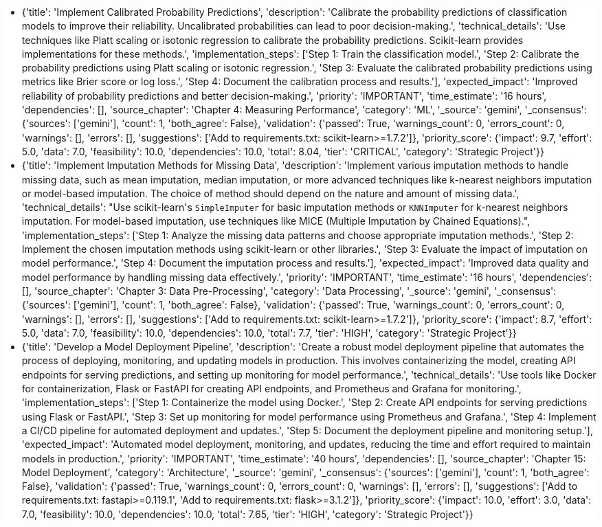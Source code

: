 - {'title': 'Implement Calibrated Probability Predictions', 'description': 'Calibrate the probability predictions of classification models to improve their reliability. Uncalibrated probabilities can lead to poor decision-making.', 'technical_details': 'Use techniques like Platt scaling or isotonic regression to calibrate the probability predictions. Scikit-learn provides implementations for these methods.', 'implementation_steps': ['Step 1: Train the classification model.', 'Step 2: Calibrate the probability predictions using Platt scaling or isotonic regression.', 'Step 3: Evaluate the calibrated probability predictions using metrics like Brier score or log loss.', 'Step 4: Document the calibration process and results.'], 'expected_impact': 'Improved reliability of probability predictions and better decision-making.', 'priority': 'IMPORTANT', 'time_estimate': '16 hours', 'dependencies': [], 'source_chapter': 'Chapter 4: Measuring Performance', 'category': 'ML', '_source': 'gemini', '_consensus': {'sources': ['gemini'], 'count': 1, 'both_agree': False}, 'validation': {'passed': True, 'warnings_count': 0, 'errors_count': 0, 'warnings': [], 'errors': [], 'suggestions': ['Add to requirements.txt: scikit-learn>=1.7.2']}, 'priority_score': {'impact': 9.7, 'effort': 5.0, 'data': 7.0, 'feasibility': 10.0, 'dependencies': 10.0, 'total': 8.04, 'tier': 'CRITICAL', 'category': 'Strategic Project'}}
- {'title': 'Implement Imputation Methods for Missing Data', 'description': 'Implement various imputation methods to handle missing data, such as mean imputation, median imputation, or more advanced techniques like k-nearest neighbors imputation or model-based imputation. The choice of method should depend on the nature and amount of missing data.', 'technical_details': "Use scikit-learn's `SimpleImputer` for basic imputation methods or `KNNImputer` for k-nearest neighbors imputation. For model-based imputation, use techniques like MICE (Multiple Imputation by Chained Equations).", 'implementation_steps': ['Step 1: Analyze the missing data patterns and choose appropriate imputation methods.', 'Step 2: Implement the chosen imputation methods using scikit-learn or other libraries.', 'Step 3: Evaluate the impact of imputation on model performance.', 'Step 4: Document the imputation process and results.'], 'expected_impact': 'Improved data quality and model performance by handling missing data effectively.', 'priority': 'IMPORTANT', 'time_estimate': '16 hours', 'dependencies': [], 'source_chapter': 'Chapter 3: Data Pre-Processing', 'category': 'Data Processing', '_source': 'gemini', '_consensus': {'sources': ['gemini'], 'count': 1, 'both_agree': False}, 'validation': {'passed': True, 'warnings_count': 0, 'errors_count': 0, 'warnings': [], 'errors': [], 'suggestions': ['Add to requirements.txt: scikit-learn>=1.7.2']}, 'priority_score': {'impact': 8.7, 'effort': 5.0, 'data': 7.0, 'feasibility': 10.0, 'dependencies': 10.0, 'total': 7.7, 'tier': 'HIGH', 'category': 'Strategic Project'}}
- {'title': 'Develop a Model Deployment Pipeline', 'description': 'Create a robust model deployment pipeline that automates the process of deploying, monitoring, and updating models in production. This involves containerizing the model, creating API endpoints for serving predictions, and setting up monitoring for model performance.', 'technical_details': 'Use tools like Docker for containerization, Flask or FastAPI for creating API endpoints, and Prometheus and Grafana for monitoring.', 'implementation_steps': ['Step 1: Containerize the model using Docker.', 'Step 2: Create API endpoints for serving predictions using Flask or FastAPI.', 'Step 3: Set up monitoring for model performance using Prometheus and Grafana.', 'Step 4: Implement a CI/CD pipeline for automated deployment and updates.', 'Step 5: Document the deployment pipeline and monitoring setup.'], 'expected_impact': 'Automated model deployment, monitoring, and updates, reducing the time and effort required to maintain models in production.', 'priority': 'IMPORTANT', 'time_estimate': '40 hours', 'dependencies': [], 'source_chapter': 'Chapter 15: Model Deployment', 'category': 'Architecture', '_source': 'gemini', '_consensus': {'sources': ['gemini'], 'count': 1, 'both_agree': False}, 'validation': {'passed': True, 'warnings_count': 0, 'errors_count': 0, 'warnings': [], 'errors': [], 'suggestions': ['Add to requirements.txt: fastapi>=0.119.1', 'Add to requirements.txt: flask>=3.1.2']}, 'priority_score': {'impact': 10.0, 'effort': 3.0, 'data': 7.0, 'feasibility': 10.0, 'dependencies': 10.0, 'total': 7.65, 'tier': 'HIGH', 'category': 'Strategic Project'}}